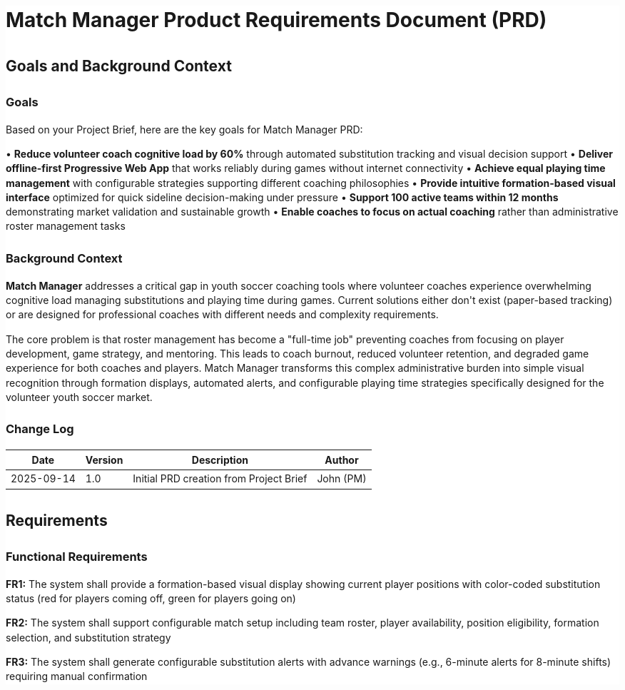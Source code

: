 # Match Manager Product Requirements Document (PRD)

## Goals and Background Context

### Goals
Based on your Project Brief, here are the key goals for Match Manager PRD:

• **Reduce volunteer coach cognitive load by 60%** through automated substitution tracking and visual decision support
• **Deliver offline-first Progressive Web App** that works reliably during games without internet connectivity
• **Achieve equal playing time management** with configurable strategies supporting different coaching philosophies
• **Provide intuitive formation-based visual interface** optimized for quick sideline decision-making under pressure
• **Support 100 active teams within 12 months** demonstrating market validation and sustainable growth
• **Enable coaches to focus on actual coaching** rather than administrative roster management tasks

### Background Context

**Match Manager** addresses a critical gap in youth soccer coaching tools where volunteer coaches experience overwhelming cognitive load managing substitutions and playing time during games. Current solutions either don't exist (paper-based tracking) or are designed for professional coaches with different needs and complexity requirements.

The core problem is that roster management has become a "full-time job" preventing coaches from focusing on player development, game strategy, and mentoring. This leads to coach burnout, reduced volunteer retention, and degraded game experience for both coaches and players. Match Manager transforms this complex administrative burden into simple visual recognition through formation displays, automated alerts, and configurable playing time strategies specifically designed for the volunteer youth soccer market.

### Change Log
| Date | Version | Description | Author |
|------|---------|-------------|---------|
| 2025-09-14 | 1.0 | Initial PRD creation from Project Brief | John (PM) |

## Requirements

### Functional Requirements

**FR1:** The system shall provide a formation-based visual display showing current player positions with color-coded substitution status (red for players coming off, green for players going on)

**FR2:** The system shall support configurable match setup including team roster, player availability, position eligibility, formation selection, and substitution strategy

**FR3:** The system shall generate configurable substitution alerts with advance warnings (e.g., 6-minute alerts for 8-minute shifts) requiring manual confirmation
